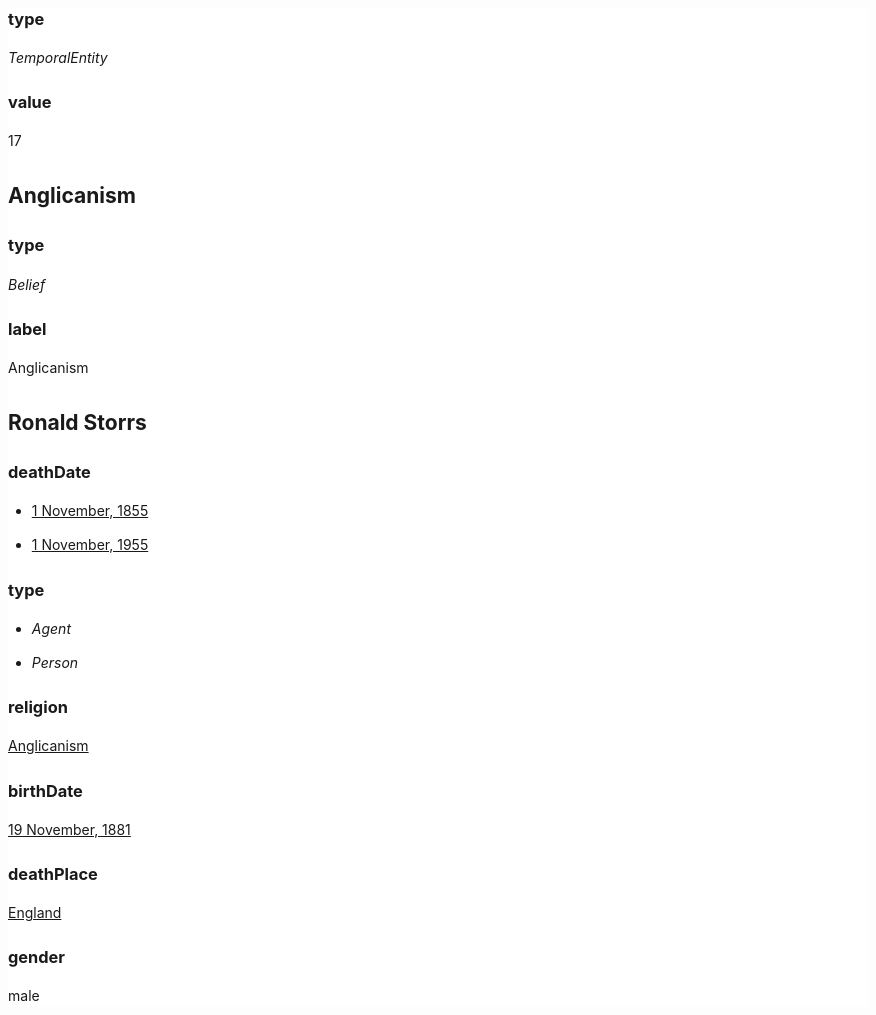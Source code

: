 ### type


*TemporalEntity*

### value


17

## Anglicanism

### type


*Belief*

### label


Anglicanism

## Ronald Storrs

### deathDate

 - [1 November, 1855](#1-November-1855)

 - [1 November, 1955](#1-November-1955)

### type

 - *Agent*

 - *Person*

### religion


[Anglicanism](#Anglicanism)

### birthDate


[19 November, 1881](#19-November-1881)

### deathPlace


[England](#England)

### gender


male
